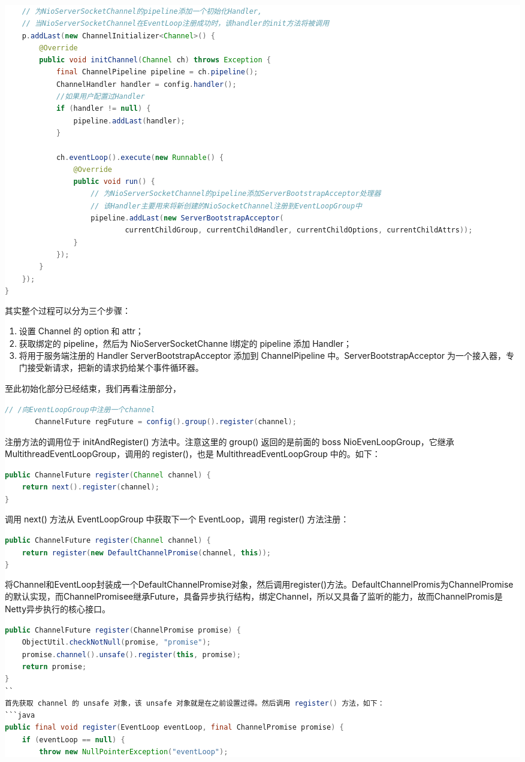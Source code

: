 ```java
    // 为NioServerSocketChannel的pipeline添加一个初始化Handler,
    // 当NioServerSocketChannel在EventLoop注册成功时，该handler的init方法将被调用
    p.addLast(new ChannelInitializer<Channel>() {
        @Override
        public void initChannel(Channel ch) throws Exception {
            final ChannelPipeline pipeline = ch.pipeline();
            ChannelHandler handler = config.handler();
            //如果用户配置过Handler
            if (handler != null) {
                pipeline.addLast(handler);
            }

            ch.eventLoop().execute(new Runnable() {
                @Override
                public void run() {
                    // 为NioServerSocketChannel的pipeline添加ServerBootstrapAcceptor处理器
                    // 该Handler主要用来将新创建的NioSocketChannel注册到EventLoopGroup中
                    pipeline.addLast(new ServerBootstrapAcceptor(
                            currentChildGroup, currentChildHandler, currentChildOptions, currentChildAttrs));
                }
            });
        }
    });
}
```
其实整个过程可以分为三个步骤：

1. 设置 Channel 的 option 和 attr；
2. 获取绑定的 pipeline，然后为 NioServerSocketChanne l绑定的 pipeline 添加 Handler；
3. 将用于服务端注册的 Handler ServerBootstrapAcceptor 添加到 ChannelPipeline 中。ServerBootstrapAcceptor 为一个接入器，专门接受新请求，把新的请求扔给某个事件循环器。

至此初始化部分已经结束，我们再看注册部分，
```java
// /向EventLoopGroup中注册一个channel
       ChannelFuture regFuture = config().group().register(channel);
```
注册方法的调用位于 initAndRegister() 方法中。注意这里的 group() 返回的是前面的 boss NioEvenLoopGroup，它继承 MultithreadEventLoopGroup，调用的 register()，也是 MultithreadEventLoopGroup 中的。如下：
```java
public ChannelFuture register(Channel channel) {
    return next().register(channel);
}
```
调用 next() 方法从 EventLoopGroup 中获取下一个 EventLoop，调用 register() 方法注册：
```java
public ChannelFuture register(Channel channel) {
    return register(new DefaultChannelPromise(channel, this));
}
```
将Channel和EventLoop封装成一个DefaultChannelPromise对象，然后调用register()方法。DefaultChannelPromis为ChannelPromise的默认实现，而ChannelPromisee继承Future，具备异步执行结构，绑定Channel，所以又具备了监听的能力，故而ChannelPromis是Netty异步执行的核心接口。
```java
public ChannelFuture register(ChannelPromise promise) {
    ObjectUtil.checkNotNull(promise, "promise");
    promise.channel().unsafe().register(this, promise);
    return promise;
}
``
首先获取 channel 的 unsafe 对象，该 unsafe 对象就是在之前设置过得。然后调用 register() 方法，如下：
```java
public final void register(EventLoop eventLoop, final ChannelPromise promise) {
    if (eventLoop == null) {
        throw new NullPointerException("eventLoop");
```